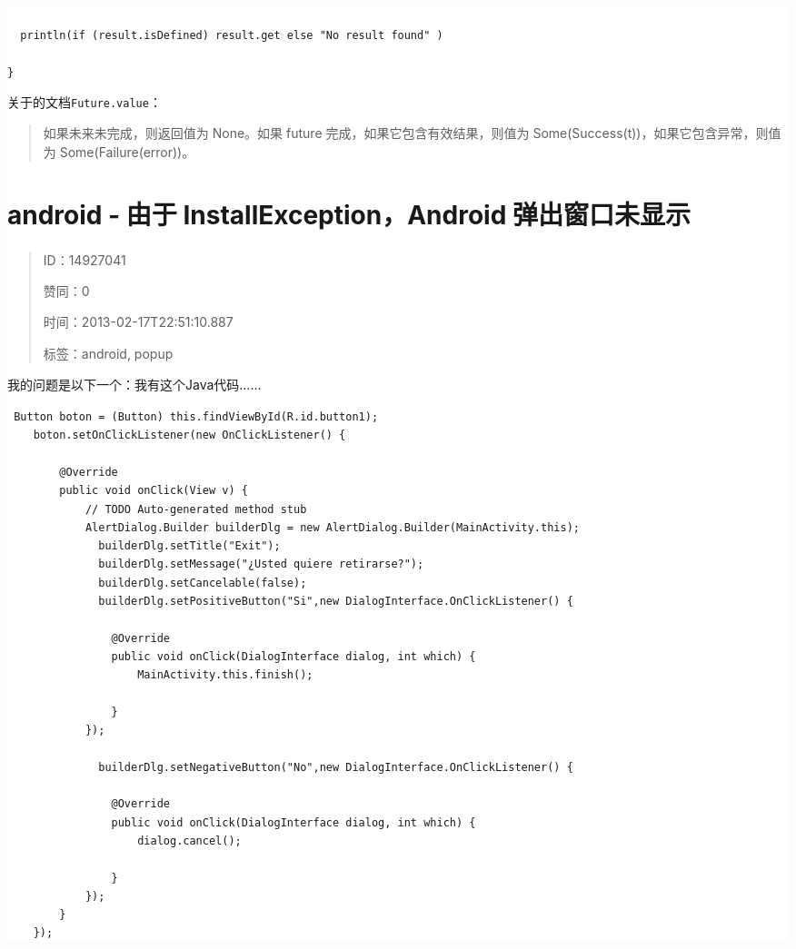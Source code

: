 ```

  println(if (result.isDefined) result.get else "No result found" )

} 
```

关于的文档`Future.value`：

> 如果未来未完成，则返回值为 None。如果 future 完成，如果它包含有效结果，则值为 Some(Success(t))，如果它包含异常，则值为 Some(Failure(error))。

# android - 由于 InstallException，Android 弹出窗口未显示

> ID：14927041
> 
> 赞同：0
> 
> 时间：2013-02-17T22:51:10.887
> 
> 标签：android, popup

我的问题是以下一个：我有这个Java代码......

```
 Button boton = (Button) this.findViewById(R.id.button1);
    boton.setOnClickListener(new OnClickListener() {

        @Override
        public void onClick(View v) {
            // TODO Auto-generated method stub
            AlertDialog.Builder builderDlg = new AlertDialog.Builder(MainActivity.this);
              builderDlg.setTitle("Exit");
              builderDlg.setMessage("¿Usted quiere retirarse?");
              builderDlg.setCancelable(false);
              builderDlg.setPositiveButton("Si",new DialogInterface.OnClickListener() {

                @Override
                public void onClick(DialogInterface dialog, int which) {
                    MainActivity.this.finish();

                }
            });

              builderDlg.setNegativeButton("No",new DialogInterface.OnClickListener() {

                @Override
                public void onClick(DialogInterface dialog, int which) {
                    dialog.cancel();

                }
            });
        }
    }); 
```
